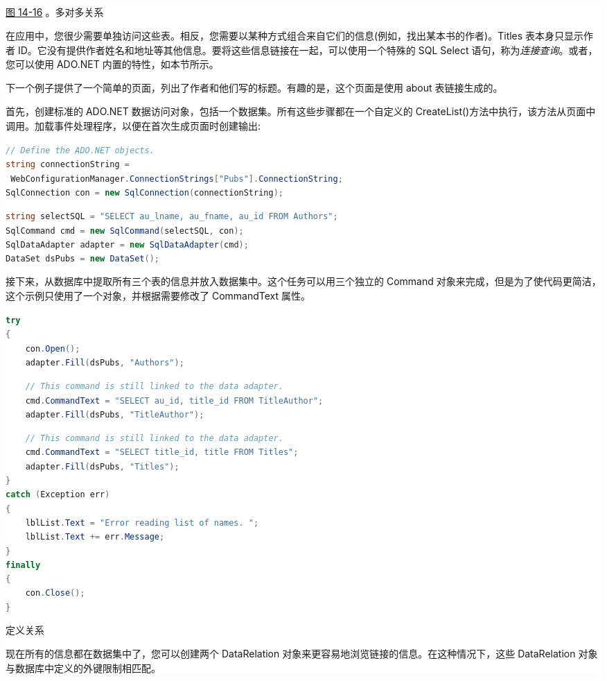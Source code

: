 [图 14-16](#_Fig16) 。多对多关系

在应用中，您很少需要单独访问这些表。相反，您需要以某种方式组合来自它们的信息(例如，找出某本书的作者)。Titles 表本身只显示作者 ID。它没有提供作者姓名和地址等其他信息。要将这些信息链接在一起，可以使用一个特殊的 SQL Select 语句，称为*连接查询*。或者，您可以使用 ADO.NET 内置的特性，如本节所示。

下一个例子提供了一个简单的页面，列出了作者和他们写的标题。有趣的是，这个页面是使用 about 表链接生成的。

首先，创建标准的 ADO.NET 数据访问对象，包括一个数据集。所有这些步骤都在一个自定义的 CreateList()方法中执行，该方法从页面中调用。加载事件处理程序，以便在首次生成页面时创建输出:

```cs
// Define the ADO.NET objects.
string connectionString =
 WebConfigurationManager.ConnectionStrings["Pubs"].ConnectionString;
SqlConnection con = new SqlConnection(connectionString);
```

```cs
string selectSQL = "SELECT au_lname, au_fname, au_id FROM Authors";
SqlCommand cmd = new SqlCommand(selectSQL, con);
SqlDataAdapter adapter = new SqlDataAdapter(cmd);
DataSet dsPubs = new DataSet();
```

接下来，从数据库中提取所有三个表的信息并放入数据集中。这个任务可以用三个独立的 Command 对象来完成，但是为了使代码更简洁，这个示例只使用了一个对象，并根据需要修改了 CommandText 属性。

```cs
try
{
    con.Open();
    adapter.Fill(dsPubs, "Authors");
```

```cs
    // This command is still linked to the data adapter.
    cmd.CommandText = "SELECT au_id, title_id FROM TitleAuthor";
    adapter.Fill(dsPubs, "TitleAuthor");
```

```cs
    // This command is still linked to the data adapter.
    cmd.CommandText = "SELECT title_id, title FROM Titles";
    adapter.Fill(dsPubs, "Titles");
}
catch (Exception err)
{
    lblList.Text = "Error reading list of names. ";
    lblList.Text += err.Message;
}
finally
{
    con.Close();
}
```

定义关系

现在所有的信息都在数据集中了，您可以创建两个 DataRelation 对象来更容易地浏览链接的信息。在这种情况下，这些 DataRelation 对象与数据库中定义的外键限制相匹配。

